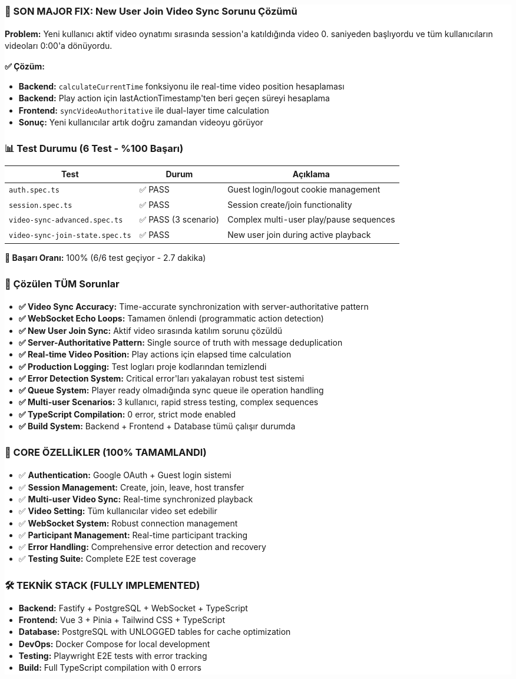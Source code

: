 ### 🎯 SON MAJOR FIX: New User Join Video Sync Sorunu Çözümü
**Problem:** Yeni kullanıcı aktif video oynatımı sırasında session'a katıldığında video 0. saniyeden başlıyordu ve tüm kullanıcıların videoları 0:00'a dönüyordu.

**✅ Çözüm:**
- **Backend:** `calculateCurrentTime` fonksiyonu ile real-time video position hesaplaması
- **Backend:** Play action için lastActionTimestamp'ten beri geçen süreyi hesaplama
- **Frontend:** `syncVideoAuthoritative` ile dual-layer time calculation
- **Sonuç:** Yeni kullanıcılar artık doğru zamandan videoyu görüyor

### 📊 Test Durumu (6 Test - %100 Başarı)
| Test | Durum | Açıklama |
|------|-------|----------|
| `auth.spec.ts` | ✅ PASS | Guest login/logout cookie management |
| `session.spec.ts` | ✅ PASS | Session create/join functionality |
| `video-sync-advanced.spec.ts` | ✅ PASS (3 scenario) | Complex multi-user play/pause sequences |
| `video-sync-join-state.spec.ts` | ✅ PASS | New user join during active playback |

**🎉 Başarı Oranı:** 100% (6/6 test geçiyor - 2.7 dakika)

### 🚀 Çözülen TÜM Sorunlar
- **✅ Video Sync Accuracy:** Time-accurate synchronization with server-authoritative pattern
- **✅ WebSocket Echo Loops:** Tamamen önlendi (programmatic action detection)
- **✅ New User Join Sync:** Aktif video sırasında katılım sorunu çözüldü
- **✅ Server-Authoritative Pattern:** Single source of truth with message deduplication
- **✅ Real-time Video Position:** Play actions için elapsed time calculation
- **✅ Production Logging:** Test logları proje kodlarından temizlendi
- **✅ Error Detection System:** Critical error'ları yakalayan robust test sistemi
- **✅ Queue System:** Player ready olmadığında sync queue ile operation handling
- **✅ Multi-user Scenarios:** 3 kullanıcı, rapid stress testing, complex sequences
- **✅ TypeScript Compilation:** 0 error, strict mode enabled
- **✅ Build System:** Backend + Frontend + Database tümü çalışır durumda

### 🎯 CORE ÖZELLİKLER (100% TAMAMLANDI)
- ✅ **Authentication:** Google OAuth + Guest login sistemi
- ✅ **Session Management:** Create, join, leave, host transfer
- ✅ **Multi-user Video Sync:** Real-time synchronized playback
- ✅ **Video Setting:** Tüm kullanıcılar video set edebilir
- ✅ **WebSocket System:** Robust connection management
- ✅ **Participant Management:** Real-time participant tracking
- ✅ **Error Handling:** Comprehensive error detection and recovery
- ✅ **Testing Suite:** Complete E2E test coverage

### 🛠️ TEKNİK STACK (FULLY IMPLEMENTED)
- **Backend:** Fastify + PostgreSQL + WebSocket + TypeScript
- **Frontend:** Vue 3 + Pinia + Tailwind CSS + TypeScript  
- **Database:** PostgreSQL with UNLOGGED tables for cache optimization
- **DevOps:** Docker Compose for local development
- **Testing:** Playwright E2E tests with error tracking
- **Build:** Full TypeScript compilation with 0 errors
